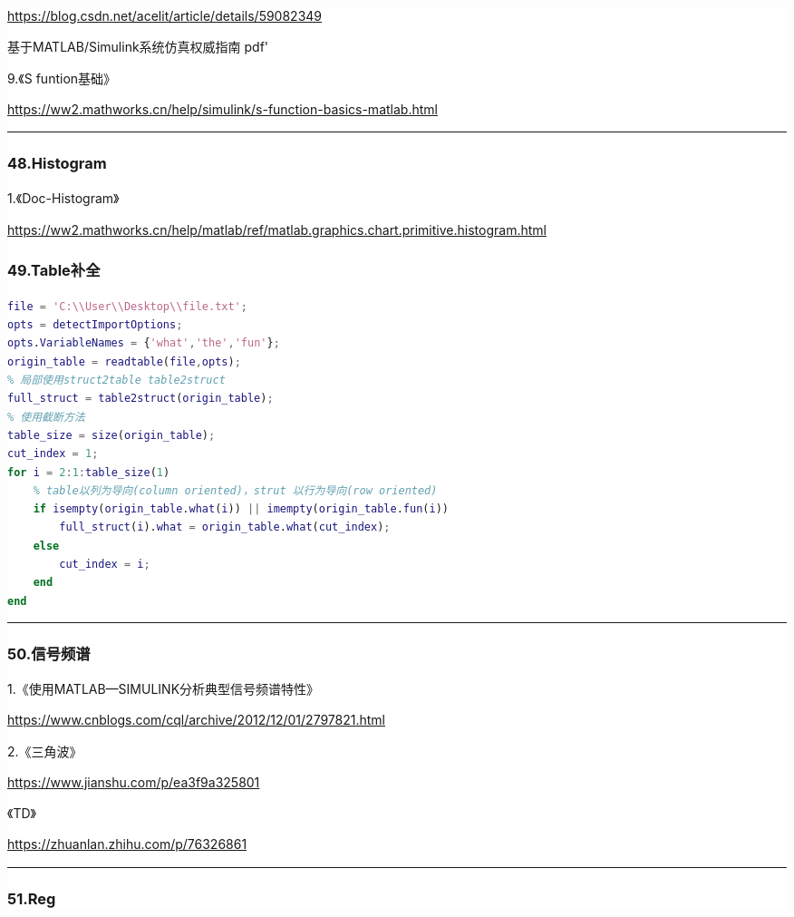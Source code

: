 <https://blog.csdn.net/acelit/article/details/59082349>

基于MATLAB/Simulink系统仿真权威指南   pdf'

9.《S funtion基础》

<https://ww2.mathworks.cn/help/simulink/s-function-basics-matlab.html>

---

### 48.Histogram 

1.《Doc-Histogram》

<https://ww2.mathworks.cn/help/matlab/ref/matlab.graphics.chart.primitive.histogram.html>

### 49.Table补全

```matlab
file = 'C:\\User\\Desktop\\file.txt';
opts = detectImportOptions;
opts.VariableNames = {'what','the','fun'};
origin_table = readtable(file,opts);
% 局部使用struct2table table2struct
full_struct = table2struct(origin_table);
% 使用截断方法
table_size = size(origin_table);
cut_index = 1;
for i = 2:1:table_size(1)
	% table以列为导向(column oriented)，strut 以行为导向(row oriented)
	if isempty(origin_table.what(i)) || imempty(origin_table.fun(i))
		full_struct(i).what = origin_table.what(cut_index);
	else
		cut_index = i;
	end
end
```

---

### 50.信号频谱

1.《使用MATLAB—SIMULINK分析典型信号频谱特性》

https://www.cnblogs.com/cql/archive/2012/12/01/2797821.html

2.《三角波》

<https://www.jianshu.com/p/ea3f9a325801>

《TD》

<https://zhuanlan.zhihu.com/p/76326861>

---

### 51.Reg
